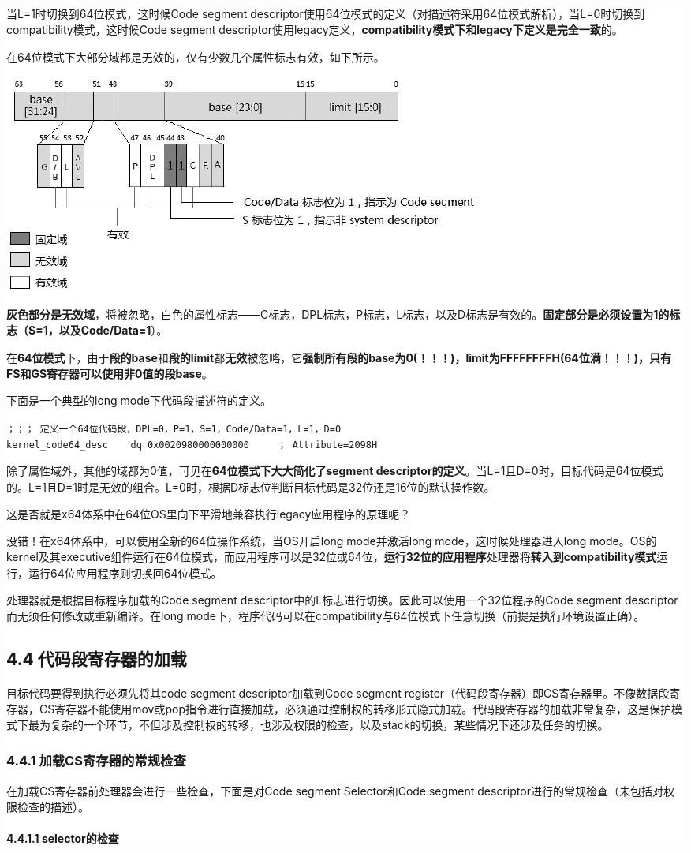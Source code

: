 当L=1时切换到64位模式，这时候Code segment descriptor使用64位模式的定义（对描述符采用64位模式解析），当L=0时切换到compatibility模式，这时候Code segment descriptor使用legacy定义，**compatibility模式下和legacy下定义是完全一致**的。

在64位模式下大部分域都是无效的，仅有少数几个属性标志有效，如下所示。

![config](./images/19.png)

**灰色部分是无效域**，将被忽略，白色的属性标志——C标志，DPL标志，P标志，L标志，以及D标志是有效的。**固定部分是必须设置为1的标志（S=1，以及Code/Data=1**）。

在**64位模式**下，由于**段的base**和**段的limit**都**无效**被忽略，它**强制所有段的base为0(！！！)，limit为FFFFFFFFH(64位满！！！)，只有FS和GS寄存器可以使用非0值的段base**。

下面是一个典型的long mode下代码段描述符的定义。

```assembly
；；； 定义一个64位代码段，DPL=0，P=1，S=1，Code/Data=1，L=1，D=0
kernel_code64_desc    dq 0x0020980000000000     ； Attribute=2098H
```

除了属性域外，其他的域都为0值，可见在**64位模式下大大简化了segment descriptor的定义**。当L=1且D=0时，目标代码是64位模式的。L=1且D=1时是无效的组合。L=0时，根据D标志位判断目标代码是32位还是16位的默认操作数。

这是否就是x64体系中在64位OS里向下平滑地兼容执行legacy应用程序的原理呢？

没错！在x64体系中，可以使用全新的64位操作系统，当OS开启long mode并激活long mode，这时候处理器进入long mode。OS的kernel及其executive组件运行在64位模式，而应用程序可以是32位或64位，**运行32位的应用程序**处理器将**转入到compatibility模式**运行，运行64位应用程序则切换回64位模式。

处理器就是根据目标程序加载的Code segment descriptor中的L标志进行切换。因此可以使用一个32位程序的Code segment descriptor而无须任何修改或重新编译。在long mode下，程序代码可以在compatibility与64位模式下任意切换（前提是执行环境设置正确）。

## 4.4 代码段寄存器的加载

目标代码要得到执行必须先将其code segment descriptor加载到Code segment register（代码段寄存器）即CS寄存器里。不像数据段寄存器，CS寄存器不能使用mov或pop指令进行直接加载，必须通过控制权的转移形式隐式加载。代码段寄存器的加载非常复杂，这是保护模式下最为复杂的一个环节，不但涉及控制权的转移，也涉及权限的检查，以及stack的切换，某些情况下还涉及任务的切换。

### 4.4.1 加载CS寄存器的常规检查

在加载CS寄存器前处理器会进行一些检查，下面是对Code segment Selector和Code segment descriptor进行的常规检查（未包括对权限检查的描述）。

#### 4.4.1.1 selector的检查
